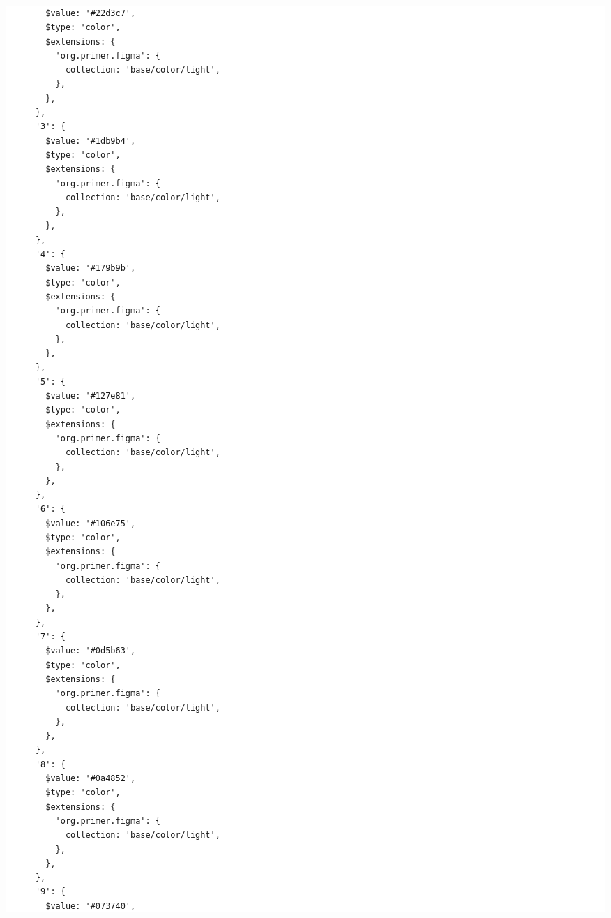             $value: '#22d3c7',
            $type: 'color',
            $extensions: {
              'org.primer.figma': {
                collection: 'base/color/light',
              },
            },
          },
          '3': {
            $value: '#1db9b4',
            $type: 'color',
            $extensions: {
              'org.primer.figma': {
                collection: 'base/color/light',
              },
            },
          },
          '4': {
            $value: '#179b9b',
            $type: 'color',
            $extensions: {
              'org.primer.figma': {
                collection: 'base/color/light',
              },
            },
          },
          '5': {
            $value: '#127e81',
            $type: 'color',
            $extensions: {
              'org.primer.figma': {
                collection: 'base/color/light',
              },
            },
          },
          '6': {
            $value: '#106e75',
            $type: 'color',
            $extensions: {
              'org.primer.figma': {
                collection: 'base/color/light',
              },
            },
          },
          '7': {
            $value: '#0d5b63',
            $type: 'color',
            $extensions: {
              'org.primer.figma': {
                collection: 'base/color/light',
              },
            },
          },
          '8': {
            $value: '#0a4852',
            $type: 'color',
            $extensions: {
              'org.primer.figma': {
                collection: 'base/color/light',
              },
            },
          },
          '9': {
            $value: '#073740',